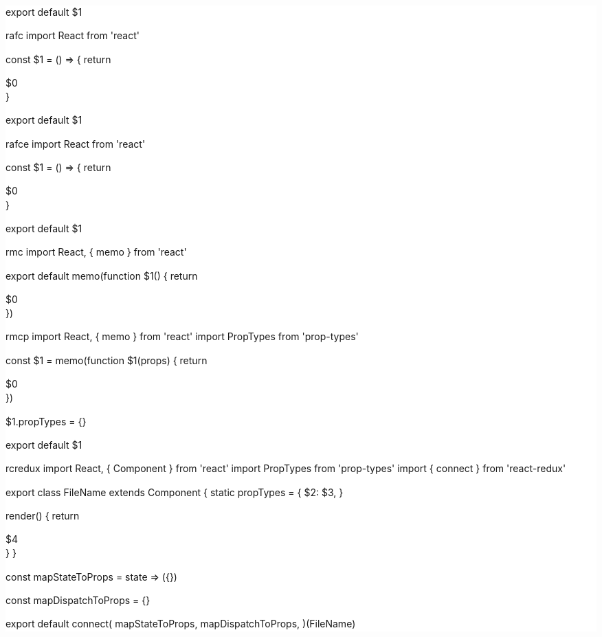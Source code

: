 export default $1

rafc
import React from 'react'

const $1 = () => {
  return <div>$0</div>
}

export default $1

rafce
import React from 'react'

const $1 = () => {
  return <div>$0</div>
}

export default $1

rmc
import React, { memo } from 'react'

export default memo(function $1() {
  return <div>$0</div>
})

rmcp
import React, { memo } from 'react'
import PropTypes from 'prop-types'

const $1 = memo(function $1(props) {
  return <div>$0</div>
})

$1.propTypes = {}

export default $1

rcredux
import React, { Component } from 'react'
import PropTypes from 'prop-types'
import { connect } from 'react-redux'

export class FileName extends Component {
  static propTypes = {
    $2: $3,
  }

  render() {
    return <div>$4</div>
  }
}

const mapStateToProps = state => ({})

const mapDispatchToProps = {}

export default connect(
  mapStateToProps,
  mapDispatchToProps,
)(FileName)
